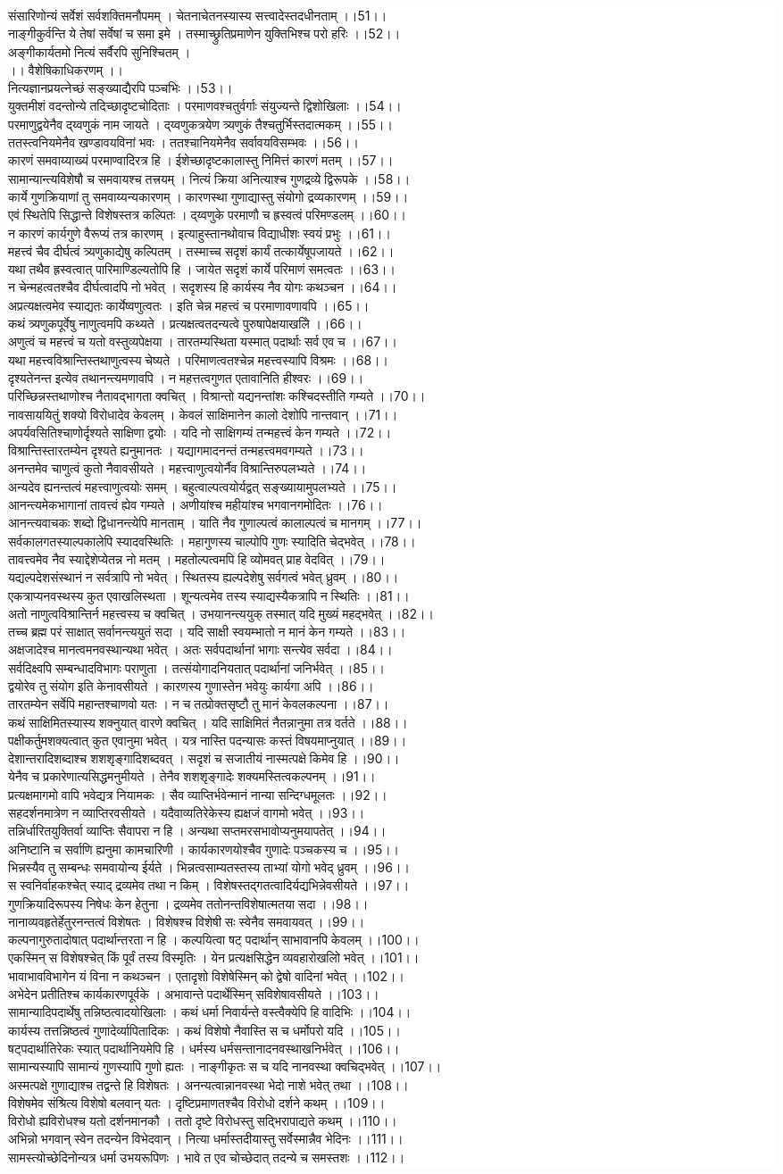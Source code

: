 संसारिणोन्यं सर्वेशं सर्वशक्तिमनौपमम् । चेतनाचेतनस्यास्य सत्त्वादेस्तदधीनताम् ।।51।।  
नाङ्गीकुर्वन्ति ये तेषां सर्वेषां च समा इमे । तस्माच्छ्रुतिप्रमाणेन युक्तिभिश्च परो हरिः ।।52।।  
अङ्गीकार्यतमो नित्यं सर्वैरपि सुनिश्चितम् ।  
।। वैशेषिकाधिकरणम् ।।  
नित्यज्ञानप्रयत्नेच्छं सङ्ख्याद्यैरपि पञ्चभिः ।।53।।  
युक्तमीशं वदन्तोन्ये तदिच्छादृष्टचोदिताः । परमाणवश्चतुर्वर्गाः संयुज्यन्ते द्विशोखिलाः ।।54।।  
परमाणुद्वयेनैव द्य्वणुकं नाम जायते । द्य्वणुकत्रयेण त्र्यणुकं तैश्चतुर्भिस्तदात्मकम् ।।55।।  
ततस्त्वनियमेनैव खण्डावयविनां भवः । ततश्चानियमेनैव सर्वावयविसम्भवः ।।56।।  
कारणं समवाय्याख्यं परमाण्वादिरत्र हि । ईशेच्छादृष्टकालास्तु निमित्तं कारणं मतम् ।।57।।  
सामान्यान्त्यविशेषौ च समवायश्च तत्त्रयम् । नित्यं क्रिया अनित्याश्च गुणद्रव्ये द्विरूपके ।।58।।  
कार्ये गुणक्रियाणां तु समवाय्यन्यकारणम् । कारणस्था गुणाद्यास्तु संयोगो द्रव्यकारणम् ।।59।।  
एवं स्थितेपि सिद्धान्ते विशेषस्तत्र कल्पितः । द्य्वणुके परमाणौ च ह्रस्वत्वं परिमण्डलम् ।।60।।  
न कारणं कार्यगुणे वैरूप्यं तत्र कारणम् । इत्याहुस्तानथोवाच विद्याधीशः स्वयं प्रभुः ।।61।।  
महत्त्वं चैव दीर्घत्वं त्र्यणुकाद्येषु कल्पितम् । तस्माच्च सदृशं कार्यं तत्कार्येषूपजायते ।।62।।  
यथा तथैव ह्रस्वत्वात् पारिमाण्डिल्यतोपि हि । जायेत सदृशं कार्ये परिमाणं समत्वतः ।।63।।  
न चेन्महत्वतश्चैव दीर्घत्वादपि नो भवेत् । सदृशस्य हि कार्यस्य नैव योगः कथञ्चन ।।64।।  
अप्रत्यक्षत्वमेव स्याद्यतः कार्येष्वणुत्वतः । इति चेन्न महत्त्वं च परमाणावणावपि ।।65।।  
कथं त्र्यणुकपूर्वेषु नाणुत्वमपि कथ्यते । प्रत्यक्षत्वतदन्यत्वे पुरुषापेक्षयाखलिे ।।66।।  
अणुत्वं च महत्त्वं च यतो वस्तुव्यपेक्षया । तारतम्यस्थिता यस्मात् पदार्थाः सर्व एव च ।।67।।  
यथा महत्त्वविश्रान्तिस्तथाणुत्वस्य चेष्यते । परिमाणत्वतश्चेन्न महत्त्वस्यापि विश्रमः ।।68।।  
दृश्यतेनन्त इत्येव तथानन्त्यमणावपि । न महत्तत्वगुणत एतावानिति हीश्वरः ।।69।।  
परिच्छिन्नस्तथाणोश्च नैतावद्भागता क्वचित् । विश्रान्तो यद्यनन्तांशः कश्चिदस्तीति गम्यते ।।70।।  
नावसाययितुं शक्यो विरोधादेव केवलम् । केवलं साक्षिमानेन कालो देशोपि नान्तवान् ।।71।।  
अपर्यवसितिश्चाणोर्दृश्यते साक्षिणा द्वयोः । यदि नो साक्षिगम्यं तन्महत्त्वं केन गम्यते ।।72।।  
विश्रान्तिस्तारतम्येन दृश्यते ह्यनुमानतः । यद्यागमादनन्तं तन्महत्त्वमवगम्यते ।।73।।  
अनन्तमेव चाणुत्वं कुतो नैवावसीयते । महत्त्वाणुत्वयोर्नैव विश्रान्तिरुपलभ्यते ।।74।।  
अन्यदेव ह्यनन्तत्वं महत्त्वाणुत्वयोः समम् । बहुत्वाल्पत्वयोर्यद्वत् सङ्ख्यायामुपलभ्यते ।।75।।  
आनन्त्यमेकभागानां तावत्त्वं ह्येव गम्यते । अणीयांश्च महीयांश्च भगवानगमोदितः ।।76।।  
आनन्त्यवाचकः शब्दो द्विधानन्त्येपि मानताम् । याति नैव गुणाल्पत्वं कालाल्पत्वं च मानगम् ।।77।।  
सर्वकालगतस्याल्पकालेपि स्यादवस्थितिः । महागुणस्य चाल्पोपि गुणः स्यादिति चेद्भवेत् ।।78।।  
तावत्त्वमेव नैव स्याद्देशेप्येतन्न नो मतम् । महतोल्पत्वमपि हि व्योमवत् प्राह वेदवित् ।।79।।  
यद्यल्पदेशसंस्थानं न सर्वत्रापि नो भवेत् । स्थितस्य ह्यल्पदेशेषु सर्वगत्वं भवेत् ध्रुवम् ।।80।।  
एकत्राप्यनवस्थस्य कुत एवाखलिस्थता । शून्यत्वमेव तस्य स्याद्यस्यैकत्रापि न स्थितिः ।।81।।  
अतो नाणुत्वविश्रान्तिर्न महत्त्वस्य च क्वचित् । उभयानन्त्ययुक् तस्मात् यदि मुख्यं महद्भवेत् ।।82।।  
तच्च ब्रह्म परं साक्षात् सर्वानन्त्ययुतं सदा । यदि साक्षी स्वयम्भातो न मानं केन गम्यते ।।83।।  
अक्षजादेश्च मानत्वमनवस्थान्यथा भवेत् । अतः सर्वपदार्थानां भागाः सन्त्येव सर्वदा ।।84।।  
सर्वदिक्ष्वपि सम्बन्धादविभागः पराणुता । तत्संयोगादनियतात् पदार्थानां जनिर्भवेत् ।।85।।  
द्वयोरेव तु संयोग इति केनावसीयते । कारणस्य गुणास्तेन भवेयुः कार्यगा अपि ।।86।।  
तारतम्येन सर्वेपि महान्तश्चाणवो यतः । न च तत्प्रोक्तसृष्टौ तु मानं केवलकल्पना ।।87।।  
कथं साक्षिमितस्यास्य शक्नुयात् वारणे क्वचित् । यदि साक्षिमितं नैतन्नानुमा तत्र वर्तते ।।88।।  
पक्षीकर्तुमशक्यत्वात् कुत एवानुमा भवेत् । यत्र नास्ति पदन्यासः कस्तं विषयमाप्नुयात् ।।89।।  
देशान्तरादिशब्दाश्च शशशृङ्गादिशब्दवत् । सदृशं च सजातीयं नास्मत्पक्षे किमेव हि ।।90।।  
येनैव च प्रकारेणात्यसिद्धमनुमीयते । तेनैव शशशृङ्गादेः शक्यमस्तित्वकल्पनम् ।।91।।  
प्रत्यक्षमागमो वापि भवेद्यत्र नियामकः । सैव व्याप्तिर्भवेन्मानं नान्या सन्दिग्धमूलतः ।।92।।  
सहदर्शनमात्रेण न व्याप्तिरवसीयते । यदैवाव्यतिरेकेस्य ह्यक्षजं वागमो भवेत् ।।93।।  
तन्निर्धारितयुक्तिर्वा व्याप्तिः सैवापरा न हि । अन्यथा सप्तमरसभावोप्यनुमयापतेत् ।।94।।  
अनिष्टानि च सर्वाणि ह्यनुमा कामचारिणी । कार्यकारणयोश्चैव गुणादेः पञ्चकस्य च ।।95।।  
भिन्नस्यैव तु सम्बन्धः समवायोन्य ईर्यते । भिन्नत्वसाम्यतस्तस्य ताभ्यां योगो भवेद् ध्रुवम् ।।96।।  
स स्वनिर्वाहकश्चेत् स्याद् द्रव्यमेव तथा न किम् । विशेषस्तद्गतत्वादिर्यद्यभिन्नेवसीयते ।।97।।  
गुणक्रियादिरूपस्य निषेधः केन हेतुना । द्रव्यमेव ततोनन्तविशेषात्मतया सदा ।।98।।  
नानाव्यवहृतेर्हेतुरनन्तत्वं विशेषतः । विशेषश्च विशेषी सः स्वेनैव समवायवत् ।।99।।  
कल्पनागुरुतादोषात् पदार्थान्तरता न हि । कल्पयित्वा षट् पदार्थान् साभावानपि केवलम् ।।100।।  
एकस्मिन् स विशेषश्चेत् किं पूर्वं तस्य विस्मृतिः । येन प्रत्यक्षसिद्धेन व्यवहारोखलिो भवेत् ।।101।।  
भावाभावविभागेन यं विना न कथञ्चन । एतादृशो विशेषेस्मिन् को द्वेषो वादिनां भवेत् ।।102।।  
अभेदेन प्रतीतिश्च कार्यकारणपूर्वके । अभावान्ते पदार्थेस्मिन् सविशेषावसीयते ।।103।।  
सामान्यादिपदार्थेषु तन्निष्ठत्वादयोखिलाः । कथं धर्मा निवार्यन्ते वस्त्वैक्येपि हि वादिभिः ।।104।।  
कार्यस्य तत्तन्निष्ठत्वं गुणादेर्व्यापितादिकः । कथं विशेषो नैवास्ति स च धर्मोपरो यदि ।।105।।  
षट्पदार्थातिरेकः स्यात् पदार्थानियमेपि हि । धर्मस्य धर्मसन्तानादनवस्थाखनिर्भवेत् ।।106।।  
सामान्यस्यापि सामान्यं गुणस्यापि गुणो ह्यतः । नाङ्गीकृतः स च यदि नानवस्था क्वचिद्भवेत् ।।107।।  
अस्मत्पक्षे गुणाद्याश्च तद्वन्ते हि विशेषतः । अनन्यत्वान्नानवस्था भेदो नाशे भवेत् तथा ।।108।।  
विशेषमेव संश्रित्य विशेषो बलवान् यतः । दृष्टिप्रमाणतश्चैव विरोधो दर्शने कथम् ।।109।।  
विरोधो ह्यविरोधश्च यतो दर्शनमानकौ । ततो दृष्टे विरोधस्तु सद्भिरापाद्यते कथम् ।।110।।  
अभिन्नो भगवान् स्वेन तदन्येन विभेदवान् । नित्या धर्मास्तदीयास्तु सर्वेस्मान्नैव भेदिनः ।।111।।  
सामस्त्योच्छेदिनोन्यत्र धर्मा उभयरूपिणः । भावे त एव चोच्छेदात् तदन्ये च समस्तशः ।।112।।  